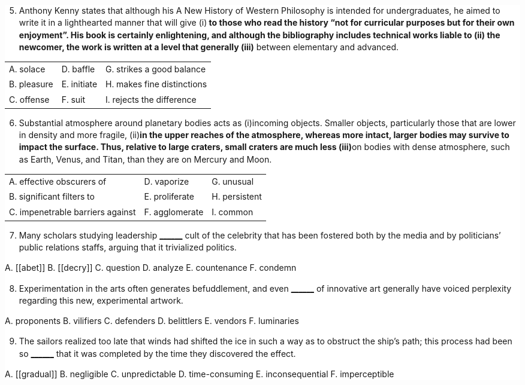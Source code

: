 5. Anthony Kenny states that although his A New History of Western Philosophy is intended for undergraduates, he aimed to write it in a lighthearted manner that will give (i)<u>______</u> to those who read the history “not for curricular purposes but for their own enjoyment”. His book is certainly enlightening, and although the bibliography includes technical works liable to (ii)<u>______</u><u>______</u> the newcomer, the work is written at a level that generally (iii)<u>______</u> between elementary and advanced.

|   |   |   |
|---|---|---|
|A. solace|D. baffle|G. strikes a good balance|
|B. pleasure|E. initiate|H. makes fine distinctions|
|C. offense|F. suit|I. rejects the difference|

6. Substantial atmosphere around planetary bodies acts as (i)<u>______</u><u>______</u>incoming objects. Smaller objects, particularly those that are lower in density and more fragile, (ii)<u>______</u>in the upper reaches of the atmosphere, whereas more intact, larger bodies may survive to impact the surface. Thus, relative to large craters, small craters are much less (iii)<u>______</u>on bodies with dense atmosphere, such as Earth, Venus, and Titan, than they are on Mercury and Moon.

|   |   |   |
|---|---|---|
|A. effective obscurers of|D. vaporize|G. unusual|
|B. significant filters to|E. proliferate|H. persistent|
|C. impenetrable barriers against|F. agglomerate|I. common|

7. Many scholars studying leadership <u>______</u> cult of the celebrity that has been fostered both by the media and by politicians’ public relations staffs, arguing that it trivialized politics.

A. [[abet]]
B. [[decry]]
C. question
D. analyze
E. countenance
F. condemn

8. Experimentation in the arts often generates befuddlement, and even <u>______</u> of innovative art generally have voiced perplexity regarding this new, experimental artwork.

A. proponents
B. vilifiers
C. defenders
D. belittlers
E. vendors
F. luminaries

9. The sailors realized too late that winds had shifted the ice in such a way as to obstruct the ship’s path; this process had been so <u>______</u> that it was completed by the time they discovered the effect.

A. [[gradual]]
B. negligible
C. unpredictable
D. time-consuming
E. inconsequential
F. imperceptible
